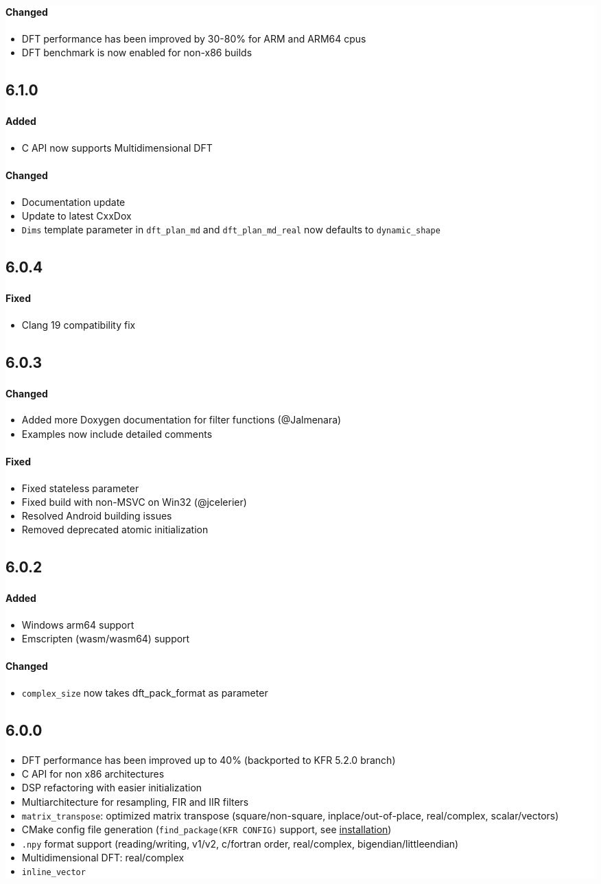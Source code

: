 #### Changed

- DFT performance has been improved by 30-80% for ARM and ARM64 cpus
- DFT benchmark is now enabled for non-x86 builds

## 6.1.0

#### Added

- C API now supports Multidimensional DFT

#### Changed

- Documentation update
- Update to latest CxxDox
- `Dims` template parameter in `dft_plan_md` and `dft_plan_md_real` now defaults to `dynamic_shape`

## 6.0.4

#### Fixed

- Clang 19 compatibility fix

## 6.0.3

#### Changed

- Added more Doxygen documentation for filter functions (@Jalmenara)
- Examples now include detailed comments

#### Fixed

- Fixed stateless parameter
- Fixed build with non-MSVC on Win32 (@jcelerier)
- Resolved Android building issues
- Removed deprecated atomic initialization

## 6.0.2

#### Added

- Windows arm64 support
- Emscripten (wasm/wasm64) support

#### Changed

- `complex_size` now takes dft_pack_format as parameter

## 6.0.0

- DFT performance has been improved up to 40% (backported to KFR 5.2.0 branch)
- C API for non x86 architectures
- DSP refactoring with easier initialization
- Multiarchitecture for resampling, FIR and IIR filters
- `matrix_transpose`: optimized matrix transpose (square/non-square, inplace/out-of-place, real/complex, scalar/vectors)
- CMake config file generation (`find_package(KFR CONFIG)` support, see [installation](installation.md))
- `.npy` format support (reading/writing, v1/v2, c/fortran order, real/complex, bigendian/littleendian)
- Multidimensional DFT: real/complex
- `inline_vector`
